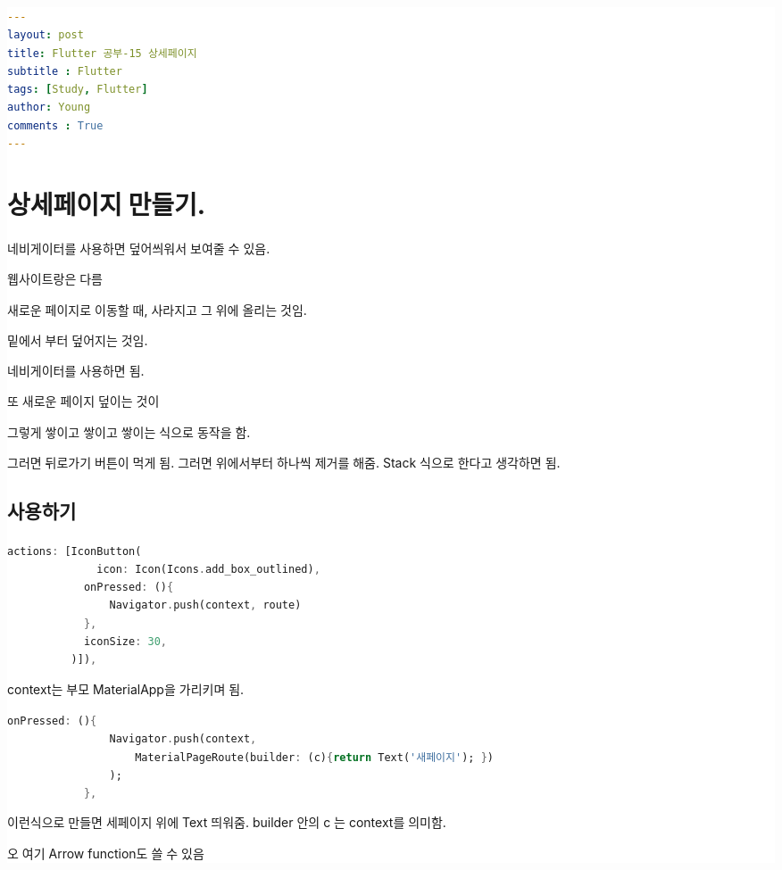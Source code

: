 ```yaml
---
layout: post
title: Flutter 공부-15 상세페이지
subtitle : Flutter
tags: [Study, Flutter]
author: Young
comments : True
---
```

# 상세페이지 만들기.

네비게이터를 사용하면 덮어씌워서 보여줄 수 있음.

웹사이트랑은 다름

새로운 페이지로 이동할 때, 사라지고 그 위에 올리는 것임.

밑에서 부터 덮어지는 것임.

네비게이터를 사용하면 됨.

또 새로운 페이지 덮이는 것이

그렇게 쌓이고 쌓이고 쌓이는 식으로 동작을 함.

그러면 뒤로가기 버튼이 먹게 됨.
그러면 위에서부터 하나씩 제거를 해줌.
Stack 식으로 한다고 생각하면 됨.

## 사용하기
```dart
actions: [IconButton(
              icon: Icon(Icons.add_box_outlined),
            onPressed: (){
                Navigator.push(context, route)
            },
            iconSize: 30,
          )]),
```
context는 부모 MaterialApp을 가리키며 됨.


```dart
onPressed: (){
                Navigator.push(context,
                    MaterialPageRoute(builder: (c){return Text('새페이지'); })
                );
            },
```

이런식으로 만들면 세페이지 위에 Text 띄워줌.
builder 안의 c 는 context를 의미함.

오 여기 Arrow function도 쓸 수 있음
